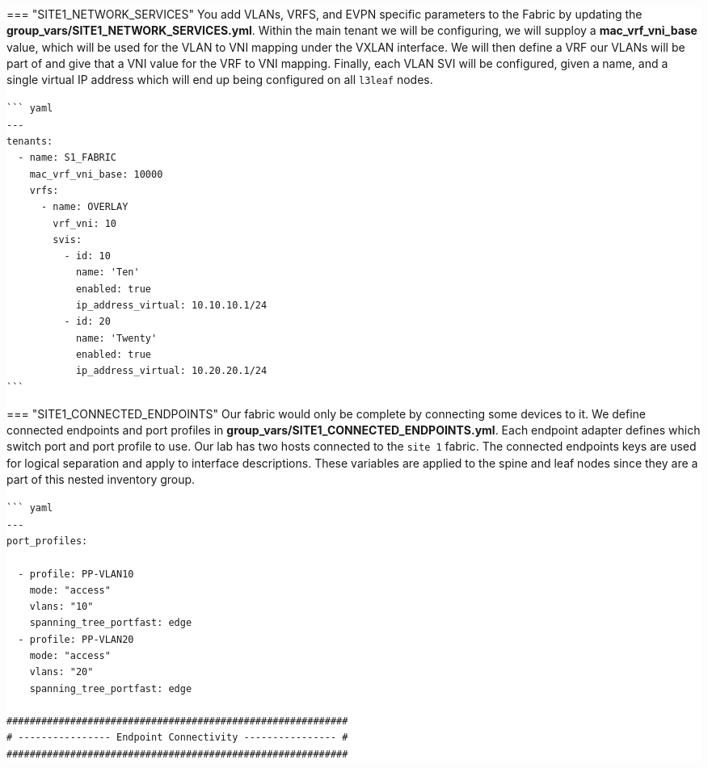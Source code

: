 === "SITE1_NETWORK_SERVICES"
    You add VLANs, VRFS, and EVPN specific parameters to the Fabric by updating the **group_vars/SITE1_NETWORK_SERVICES.yml**. Within the main tenant we will be configuring, we will supploy a **mac_vrf_vni_base** value, which will be used for the VLAN to VNI mapping under the VXLAN interface.  We will then define a VRF our VLANs will be part of and give that a VNI value for the VRF to VNI mapping.  Finally, each VLAN SVI will be configured, given a name, and a single virtual IP address which will end up being configured on all `l3leaf` nodes.

    ``` yaml
    ---
    tenants:
      - name: S1_FABRIC
        mac_vrf_vni_base: 10000
        vrfs:
          - name: OVERLAY
            vrf_vni: 10
            svis:
              - id: 10
                name: 'Ten'
                enabled: true
                ip_address_virtual: 10.10.10.1/24
              - id: 20
                name: 'Twenty'
                enabled: true
                ip_address_virtual: 10.20.20.1/24
    ```

=== "SITE1_CONNECTED_ENDPOINTS"
    Our fabric would only be complete by connecting some devices to it. We define connected endpoints and port profiles in **group_vars/SITE1_CONNECTED_ENDPOINTS.yml**. Each endpoint adapter defines which switch port and port profile to use. Our lab has two hosts connected to the `site 1` fabric. The connected endpoints keys are used for logical separation and apply to interface descriptions. These variables are applied to the spine and leaf nodes since they are a part of this nested inventory group.

    ``` yaml
    ---
    port_profiles:

      - profile: PP-VLAN10
        mode: "access"
        vlans: "10"
        spanning_tree_portfast: edge
      - profile: PP-VLAN20
        mode: "access"
        vlans: "20"
        spanning_tree_portfast: edge

    ###########################################################
    # ---------------- Endpoint Connectivity ---------------- #
    ###########################################################
